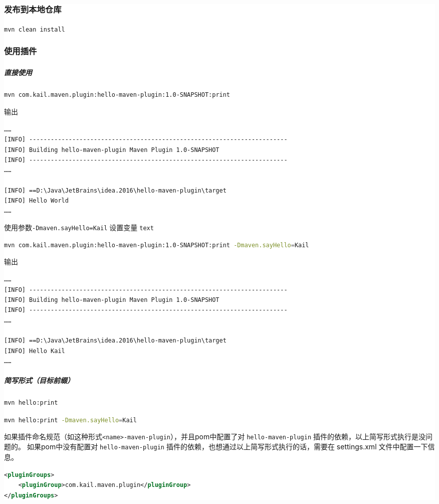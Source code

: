 ### 发布到本地仓库
```bash
mvn clean install
```

### 使用插件

##### 直接使用

```bash
mvn com.kail.maven.plugin:hello-maven-plugin:1.0-SNAPSHOT:print 
```

输出

    ……
    [INFO] ------------------------------------------------------------------------
    [INFO] Building hello-maven-plugin Maven Plugin 1.0-SNAPSHOT
    [INFO] ------------------------------------------------------------------------
    ……
    
    [INFO] ==D:\Java\JetBrains\idea.2016\hello-maven-plugin\target
    [INFO] Hello World
    ……

   


使用参数`-Dmaven.sayHello=Kail` 设置变量 `text`
```bash
mvn com.kail.maven.plugin:hello-maven-plugin:1.0-SNAPSHOT:print -Dmaven.sayHello=Kail
```

输出

    ……
    [INFO] ------------------------------------------------------------------------
    [INFO] Building hello-maven-plugin Maven Plugin 1.0-SNAPSHOT
    [INFO] ------------------------------------------------------------------------
    ……
    
    [INFO] ==D:\Java\JetBrains\idea.2016\hello-maven-plugin\target
    [INFO] Hello Kail
    ……

##### 简写形式（目标前缀）

```bash
mvn hello:print 
```
```bash
mvn hello:print -Dmaven.sayHello=Kail
```

如果插件命名规范（如这种形式`<name>-maven-plugin`），并且pom中配置了对 `hello-maven-plugin` 插件的依赖，以上简写形式执行是没问题的。
如果pom中没有配置对 `hello-maven-plugin` 插件的依赖，也想通过以上简写形式执行的话，需要在 settings.xml 文件中配置一下信息。

```xml
<pluginGroups>
    <pluginGroup>com.kail.maven.plugin</pluginGroup>
</pluginGroups>
```

